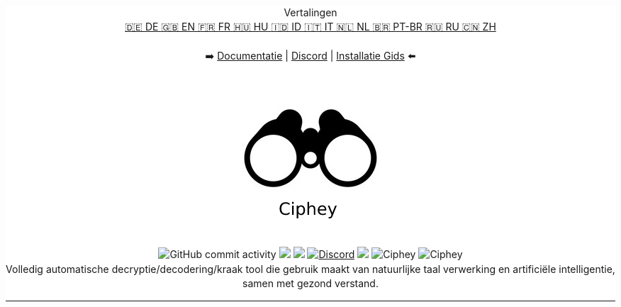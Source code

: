 <p align="center">
Vertalingen <br>
<a href=https://github.com/Ciphey/Ciphey/tree/master/translations/de/README.md>🇩🇪 DE   </a>
<a href=https://github.com/Ciphey/Ciphey/tree/master/README.md>🇬🇧 EN   </a>
<a href=https://github.com/Ciphey/Ciphey/tree/master/translations/fr/README.md>🇫🇷 FR   </a>
<a href=https://github.com/Ciphey/Ciphey/tree/master/translations/hu/README.md>🇭🇺 HU   </a>
<a href=https://github.com/Ciphey/Ciphey/tree/master/translations/id/README.md>🇮🇩 ID   </a>
<a href=https://github.com/Ciphey/Ciphey/tree/master/translations/it/README.md>🇮🇹 IT   </a>
<a href=https://github.com/Ciphey/Ciphey/tree/master/translations/nl/README.md>🇳🇱 NL   </a>
<a href=https://github.com/Ciphey/Ciphey/tree/master/translations/pt-br/README.md>🇧🇷 PT-BR   </a>
<a href=https://github.com/Ciphey/Ciphey/tree/master/translations/ru/README.md>🇷🇺 RU   </a>
<a href=https://github.com/Ciphey/Ciphey/tree/master/translations/zh/README.md>🇨🇳 ZH   </a>
 <br><br>
➡️
<a href="https://github.com/Ciphey/Ciphey/wiki">Documentatie</a> |
<a href="https://discord.ciphey.online">Discord</a> |
<a href="https://github.com/Ciphey/Ciphey/wiki/Installation">Installatie Gids</a>
⬅️

<br>
  <img src="https://github.com/Ciphey/Ciphey/raw/master/Pictures_for_README/binoculars.png" alt="Ciphey">
</p>

<p align="center">
  <img alt="GitHub commit activity" src="https://img.shields.io/github/commit-activity/m/ciphey/ciphey">
<img src="https://pepy.tech/badge/ciphey">
 <img src="https://pepy.tech/badge/ciphey/month">
  <a href="https://discord.gg/wM3scnc"><img alt="Discord" src="https://img.shields.io/discord/728245678895136898"></a>
<a href="https://pypi.org/project/ciphey/"><img src="https://img.shields.io/pypi/v/ciphey.svg"></a>
  <img src="https://img.shields.io/badge/License-MIT-yellow.svg" alt="Ciphey">

  <img src="https://github.com/brandonskerritt/Ciphey/workflows/Python%20application/badge.svg?branch=master" alt="Ciphey">
<br>
Volledig automatische decryptie/decodering/kraak tool die gebruik maakt van natuurlijke taal verwerking en artificiële intelligentie, samen met gezond verstand.
</p>
<hr>
